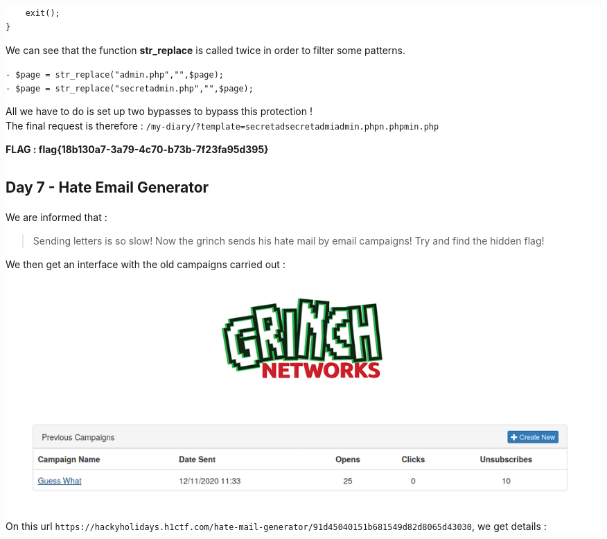 ```
    exit();
}
```

We can see that the function **str_replace** is called twice in order to filter some patterns.  

```
- $page = str_replace("admin.php","",$page);  
- $page = str_replace("secretadmin.php","",$page);  
```

All we have to do is set up two bypasses to bypass this protection !  
The final request is therefore : ```/my-diary/?template=secretadsecretadmiadmin.phpn.phpmin.php```   

**FLAG : flag{18b130a7-3a79-4c70-b73b-7f23fa95d395}**

## Day 7 - Hate Email Generator

We are informed that :
> Sending letters is so slow! Now the grinch sends his hate mail by email campaigns! Try and find the hidden flag!

We then get an interface with the old campaigns carried out :   

![cf_array](./images/7-previous.png)

On this url ```https://hackyholidays.h1ctf.com/hate-mail-generator/91d45040151b681549d82d8065d43030```, we get details : 
